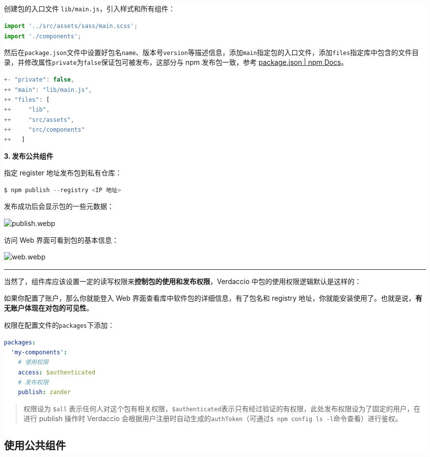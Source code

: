 创建包的入口文件 `lib/main.js`，引入样式和所有组件：

```js
import '../src/assets/sass/main.scss';
import './components';
```

然后在`package.json`文件中设置好包名`name`、版本号`version`等描述信息，添加`main`指定包的入口文件，添加`files`指定库中包含的文件目录，并修改属性`private`为`false`保证包可被发布，这部分与 npm 发布包一致，参考 [package.json | npm Docs](https://docs.npmjs.com/cli/v7/configuring-npm/package-json)。

```js
+- "private": false,
++ "main": "lib/main.js",
++ "files": [
++     "lib",
++     "src/assets",
++     "src/components"
++   ]
```

**3. 发布公共组件**

指定 register 地址发布包到私有仓库：

```s
$ npm publish --registry <IP 地址>
```

发布成功后会显示包的一些元数据：

![publish.webp](/images/private-npm:publish.webp "发布成功")

访问 Web 界面可看到包的基本信息：

![web.webp](/images/private-npm:web.webp "Web 界面")

---

当然了，组件库应该设置一定的读写权限来**控制包的使用和发布权限**，Verdaccio 中包的使用权限逻辑默认是这样的：

如果你配置了账户，那么你就能登入 Web 界面查看库中软件包的详细信息，有了包名和 registry 地址，你就能安装使用了。也就是说，**有无账户体现在对包的可见性**。

权限在配置文件的`packages`下添加：

```yaml
packages:
  'my-components':
    # 使用权限
    access: $authenticated
    # 发布权限
    publish: zander
```

> 权限设为 `$all` 表示任何人对这个包有相关权限，`$authenticated`表示只有经过验证的有权限，此处发布权限设为了固定的用户，在进行 publish 操作时 Verdaccio 会根据用户注册时自动生成的`authToken`（可通过`$ npm config ls -l`命令查看）进行鉴权。

## 使用公共组件
